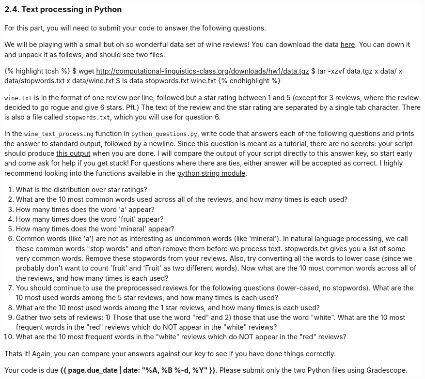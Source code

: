 ### 2.4. Text processing in Python

For this part, you will need to submit your code to answer the following questions. 
 
We will be playing with a small but oh so wonderful data set of wine reviews! You can download the data [here](downloads/hw1/data.tgz). You can down it and unpack it as follows, and should see two files:

{% highlight tcsh %}
$ wget http://computational-linguistics-class.org/downloads/hw1/data.tgz
$ tar -xzvf data.tgz 
x data/
x data/stopwords.txt
x data/wine.txt
$ ls data
stopwords.txt	wine.txt
{% endhighlight %}

`wine.txt` is in the format of one review per line, followed but a star rating between 1 and 5 (except for 3 reviews, where the review 
decided to go rogue and give 6 stars. Pft.) The text of the review and the star rating are separated by a single tab character. There is also a file called `stopwords.txt`, which you will use for question 6.

In the `wine_text_processing` function in `python_questions.py`, write code that answers each of the following questions and prints the
answer to standard output, followed by a newline. Since this question is meant as a tutorial, there are no secrets: your script should produce
[this output](downloads/hw1/key.txt) when you are done. I will compare the output of your script directly to this answer key,
so start early and come ask for help if you get stuck!
For questions where there are ties, either answer will be accepted as correct.
I highly recommend looking into the functions available in the
[python string module](https://docs.python.org/2/library/string.html).

1. What is the distribution over star ratings?
2. What are the 10 most common words used across all of the reviews, and how many times is each used?
3. How many times does the word 'a' appear?
4. How many times does the word 'fruit' appear?
5. How many times does the word 'mineral' appear?
6. Common words (like 'a') are not as interesting as uncommon words (like 'mineral'). In natural language processing, we call these 
common words "stop words" and often remove them before we process text. stopwords.txt gives you a list of some very common words. Remove 
these stopwords from your reviews. Also, try converting all the words to lower case (since we probably don't want to count 'fruit' and 
'Fruit' as two different words). Now what are the 10 most common words across all of the reviews, and how many times is each used?
7. You should continue to use the preprocessed reviews for the following questions (lower-cased, no stopwords).  What are the 10 most used words among the 5 star reviews, and how many times is each used? 
8. What are the 10 most used words among the 1 star reviews, and how many times is each used? 
9. Gather two sets of reviews: 1) Those that use the word "red" and 2) those that use the word "white". What are the 10 most frequent words in the "red" reviews which do NOT appear in the "white" reviews?
10. What are the 10 most frequent words in the "white" reviews which do NOT appear in the "red" reviews?

Thats it! Again, you can compare your answers against [our key](downloads/hw1/key.txt) to see if you have done things correctly. 

Your code is due <b>{{ page.due_date | date: "%A, %B %-d, %Y" }}</b>. Please submit only the two Python files using Gradescope.


